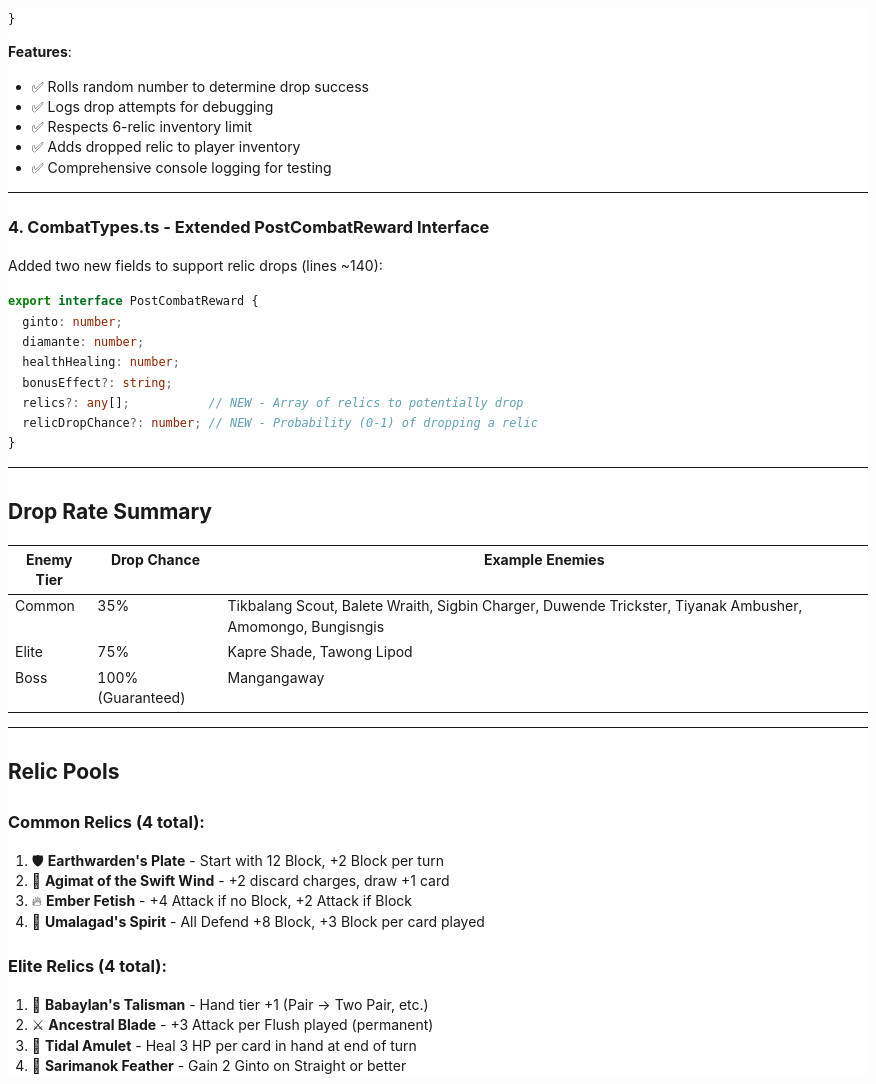 ```typescript
}
```

**Features**:
- ✅ Rolls random number to determine drop success
- ✅ Logs drop attempts for debugging
- ✅ Respects 6-relic inventory limit
- ✅ Adds dropped relic to player inventory
- ✅ Comprehensive console logging for testing

---

### 4. **CombatTypes.ts** - Extended PostCombatReward Interface

Added two new fields to support relic drops (lines ~140):

```typescript
export interface PostCombatReward {
  ginto: number;
  diamante: number;
  healthHealing: number;
  bonusEffect?: string;
  relics?: any[];           // NEW - Array of relics to potentially drop
  relicDropChance?: number; // NEW - Probability (0-1) of dropping a relic
}
```

---

## Drop Rate Summary

| Enemy Tier | Drop Chance | Example Enemies |
|-----------|-------------|-----------------|
| Common | 35% | Tikbalang Scout, Balete Wraith, Sigbin Charger, Duwende Trickster, Tiyanak Ambusher, Amomongo, Bungisngis |
| Elite | 75% | Kapre Shade, Tawong Lipod |
| Boss | 100% (Guaranteed) | Mangangaway |

---

## Relic Pools

### Common Relics (4 total):
1. 🛡️ **Earthwarden's Plate** - Start with 12 Block, +2 Block per turn
2. 💨 **Agimat of the Swift Wind** - +2 discard charges, draw +1 card
3. 🔥 **Ember Fetish** - +4 Attack if no Block, +2 Attack if Block
4. 🐍 **Umalagad's Spirit** - All Defend +8 Block, +3 Block per card played

### Elite Relics (4 total):
1. 📿 **Babaylan's Talisman** - Hand tier +1 (Pair → Two Pair, etc.)
2. ⚔️ **Ancestral Blade** - +3 Attack per Flush played (permanent)
3. 🌊 **Tidal Amulet** - Heal 3 HP per card in hand at end of turn
4. 🦚 **Sarimanok Feather** - Gain 2 Ginto on Straight or better
